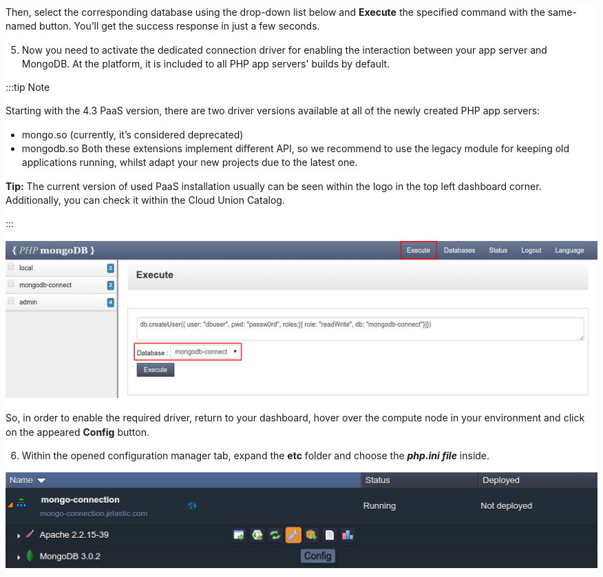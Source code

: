 Then, select the corresponding database using the drop-down list below and **Execute** the specified command with the same-named button. You’ll get the success response in just a few seconds.

5. Now you need to activate the dedicated connection driver for enabling the interaction between your app server and MongoDB. At the platform, it is included to all PHP app servers' builds by default.

:::tip Note

Starting with the 4.3 PaaS version, there are two driver versions available at all of the newly created PHP app servers:

- mongo.so (currently, it’s considered deprecated)
- mongodb.so
  Both these extensions implement different API, so we recommend to use the legacy module for keeping old applications running, whilst adapt your new projects due to the latest one.

**Tip:** The current version of used PaaS installation usually can be seen within the logo in the top left dashboard corner. Additionally, you can check it within the Cloud Union Catalog.

:::

<div style={{
    display:'flex',
    justifyContent: 'center',
    margin: '0 0 1rem 0'
}}>

![Locale Dropdown](./img/PHPConnectiontoMongoDB/05-execute-command.png)

</div>

So, in order to enable the required driver, return to your dashboard, hover over the compute node in your environment and click on the appeared **Config** button.

6. Within the opened configuration manager tab, expand the **etc** folder and choose the **_php.ini file_** inside.

<div style={{
    display:'flex',
    justifyContent: 'center',
    margin: '0 0 1rem 0'
}}>

![Locale Dropdown](./img/PHPConnectiontoMongoDB/06-environment-node-config.png)
